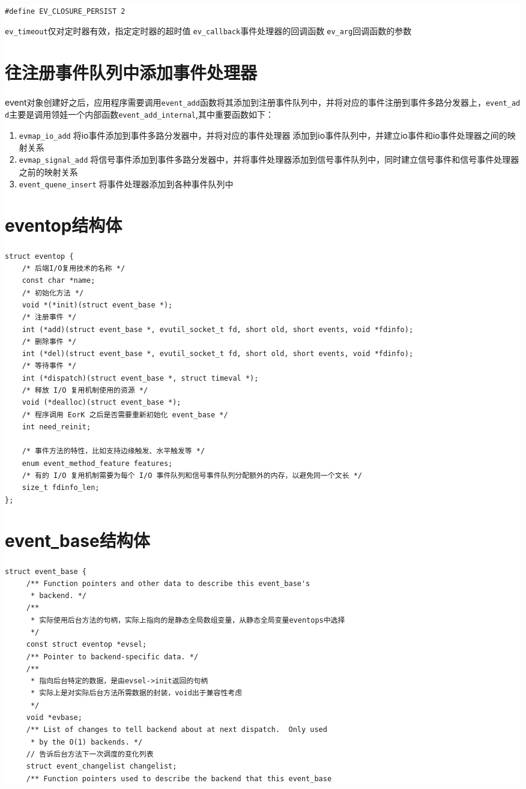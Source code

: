 ```
#define EV_CLOSURE_PERSIST 2

```
`ev_timeout`仅对定时器有效，指定定时器的超时值
`ev_callback`事件处理器的回调函数
`ev_arg`回调函数的参数
# 往注册事件队列中添加事件处理器
event对象创建好之后，应用程序需要调用`event_add`函数将其添加到注册事件队列中，并将对应的事件注册到事件多路分发器上，`event_add`主要是调用领娃一个内部函数`event_add_internal`,其中重要函数如下：
1. `evmap_io_add` 将io事件添加到事件多路分发器中，并将对应的事件处理器
添加到io事件队列中，并建立io事件和io事件处理器之间的映射关系
2. `evmap_signal_add`
将信号事件添加到事件多路分发器中，并将事件处理器添加到信号事件队列中，同时建立信号事件和信号事件处理器之前的映射关系
3. `event_quene_insert`
将事件处理器添加到各种事件队列中
# eventop结构体
```
struct eventop {
    /* 后端I/O复用技术的名称 */
    const char *name;
    /* 初始化方法 */
    void *(*init)(struct event_base *);
    /* 注册事件 */
    int (*add)(struct event_base *, evutil_socket_t fd, short old, short events, void *fdinfo);
    /* 删除事件 */
    int (*del)(struct event_base *, evutil_socket_t fd, short old, short events, void *fdinfo);
    /* 等待事件 */
    int (*dispatch)(struct event_base *, struct timeval *);
    /* 释放 I/O 复用机制使用的资源 */
    void (*dealloc)(struct event_base *);
    /* 程序调用 EorK 之后是否需要重新初始化 event_base */
    int need_reinit;

    /* 事件方法的特性，比如支持边缘触发、水平触发等 */
    enum event_method_feature features;
    /* 有的 I/O 复用机制需要为每个 I/O 事件队列和信号事件队列分配额外的内存，以避免同一个文长 */
    size_t fdinfo_len;
};
```
# event_base结构体
```
struct event_base {
     /** Function pointers and other data to describe this event_base's
      * backend. */
     /**
      * 实际使用后台方法的句柄，实际上指向的是静态全局数组变量，从静态全局变量eventops中选择
      */
     const struct eventop *evsel;
     /** Pointer to backend-specific data. */
     /**
      * 指向后台特定的数据，是由evsel->init返回的句柄
      * 实际上是对实际后台方法所需数据的封装，void出于兼容性考虑
      */
     void *evbase;
     /** List of changes to tell backend about at next dispatch.  Only used
      * by the O(1) backends. */
     // 告诉后台方法下一次调度的变化列表
     struct event_changelist changelist;
     /** Function pointers used to describe the backend that this event_base
```